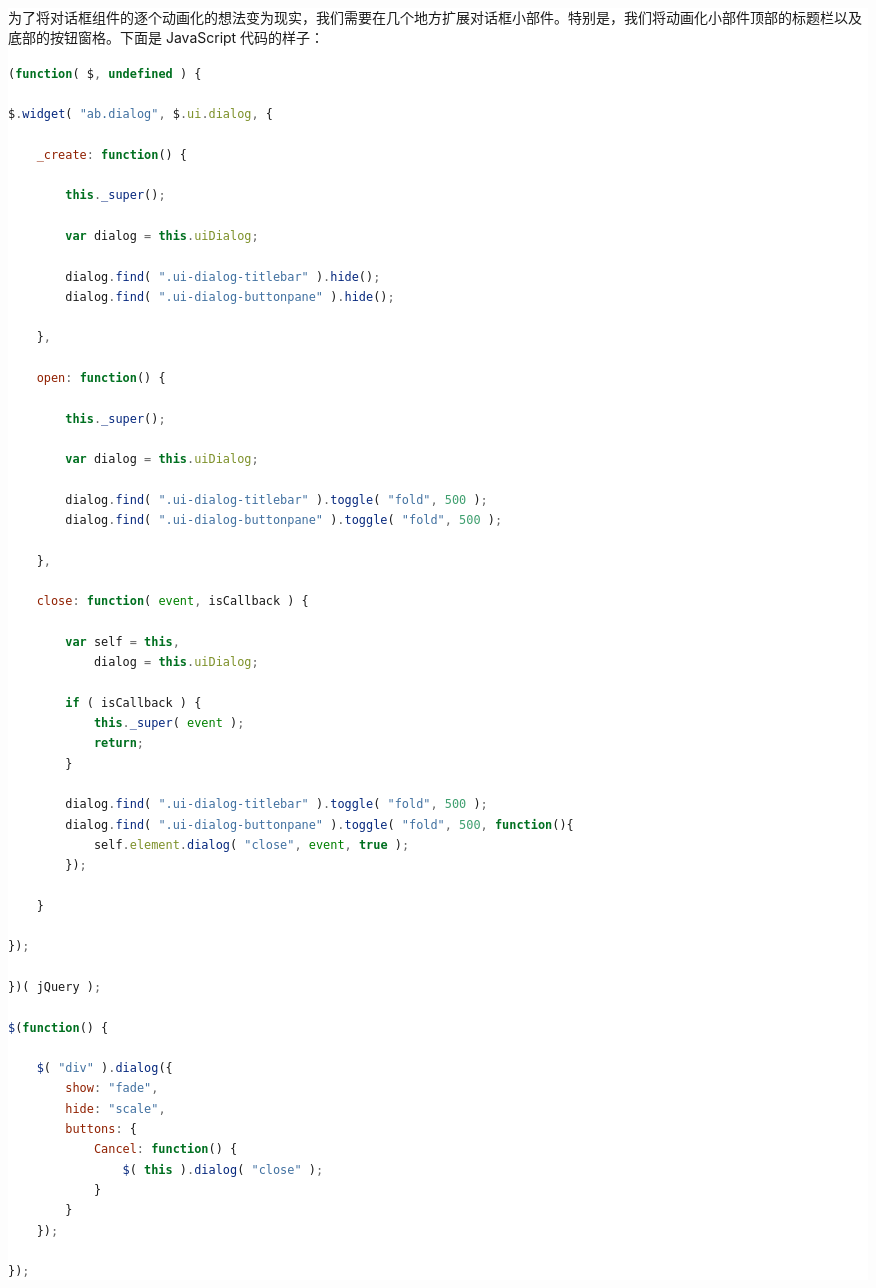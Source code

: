为了将对话框组件的逐个动画化的想法变为现实，我们需要在几个地方扩展对话框小部件。特别是，我们将动画化小部件顶部的标题栏以及底部的按钮窗格。下面是 JavaScript 代码的样子：

```js
(function( $, undefined ) {

$.widget( "ab.dialog", $.ui.dialog, {

    _create: function() {

        this._super();

        var dialog = this.uiDialog;

        dialog.find( ".ui-dialog-titlebar" ).hide();
        dialog.find( ".ui-dialog-buttonpane" ).hide();

    },

    open: function() {

        this._super();

        var dialog = this.uiDialog;

        dialog.find( ".ui-dialog-titlebar" ).toggle( "fold", 500 );
        dialog.find( ".ui-dialog-buttonpane" ).toggle( "fold", 500 );

    },

    close: function( event, isCallback ) {

        var self = this,
            dialog = this.uiDialog;

        if ( isCallback ) {
            this._super( event );
            return;
        }

        dialog.find( ".ui-dialog-titlebar" ).toggle( "fold", 500 );
        dialog.find( ".ui-dialog-buttonpane" ).toggle( "fold", 500, function(){
            self.element.dialog( "close", event, true );
        });

    }

});

})( jQuery );

$(function() {

    $( "div" ).dialog({
        show: "fade", 
        hide: "scale",
        buttons: {
            Cancel: function() {
                $( this ).dialog( "close" );
            }
        }
    });

});
```
